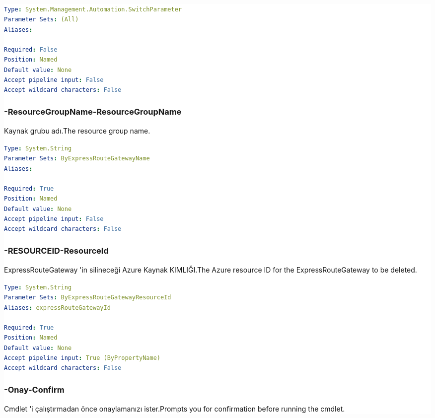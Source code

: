 ```yaml
Type: System.Management.Automation.SwitchParameter
Parameter Sets: (All)
Aliases:

Required: False
Position: Named
Default value: None
Accept pipeline input: False
Accept wildcard characters: False
```

### <span data-ttu-id="d96d1-134">-ResourceGroupName</span><span class="sxs-lookup"><span data-stu-id="d96d1-134">-ResourceGroupName</span></span>
<span data-ttu-id="d96d1-135">Kaynak grubu adı.</span><span class="sxs-lookup"><span data-stu-id="d96d1-135">The resource group name.</span></span>

```yaml
Type: System.String
Parameter Sets: ByExpressRouteGatewayName
Aliases:

Required: True
Position: Named
Default value: None
Accept pipeline input: False
Accept wildcard characters: False
```

### <span data-ttu-id="d96d1-136">-RESOURCEID</span><span class="sxs-lookup"><span data-stu-id="d96d1-136">-ResourceId</span></span>
<span data-ttu-id="d96d1-137">ExpressRouteGateway 'in silineceği Azure Kaynak KIMLIĞI.</span><span class="sxs-lookup"><span data-stu-id="d96d1-137">The Azure resource ID for the ExpressRouteGateway to be deleted.</span></span>

```yaml
Type: System.String
Parameter Sets: ByExpressRouteGatewayResourceId
Aliases: expressRouteGatewayId

Required: True
Position: Named
Default value: None
Accept pipeline input: True (ByPropertyName)
Accept wildcard characters: False
```

### <span data-ttu-id="d96d1-138">-Onay</span><span class="sxs-lookup"><span data-stu-id="d96d1-138">-Confirm</span></span>
<span data-ttu-id="d96d1-139">Cmdlet 'i çalıştırmadan önce onaylamanızı ister.</span><span class="sxs-lookup"><span data-stu-id="d96d1-139">Prompts you for confirmation before running the cmdlet.</span></span>
